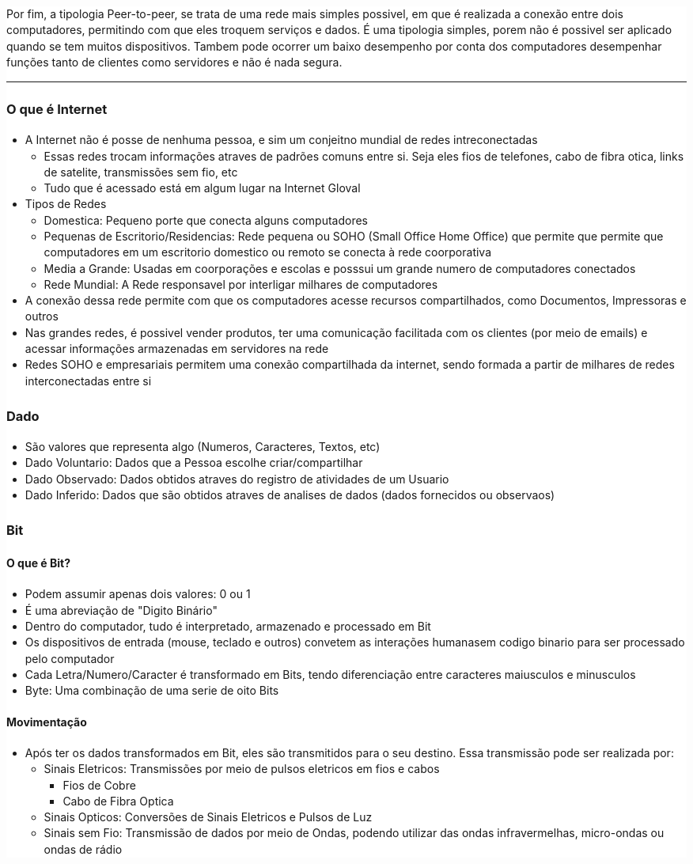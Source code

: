 Por fim, a tipologia Peer-to-peer, se trata de uma rede mais simples possivel, em que é realizada a conexão entre dois computadores, permitindo com que eles troquem serviços e dados. É uma tipologia simples, porem não é possivel ser aplicado quando se tem muitos dispositivos. Tambem pode ocorrer um baixo desempenho por conta dos computadores desempenhar funções tanto de clientes como servidores e não é nada segura.

---

### O que é Internet

- A Internet não é posse de nenhuma pessoa, e sim um conjeitno mundial de redes intreconectadas
  - Essas redes trocam informações atraves de padrões comuns entre si. Seja eles fios de telefones, cabo de fibra otica, links de satelite, transmissões sem fio, etc
  - Tudo que é acessado está em algum lugar na Internet Gloval
- Tipos de Redes
  - Domestica: Pequeno porte que conecta alguns computadores
  - Pequenas de Escritorio/Residencias: Rede pequena ou SOHO (Small Office Home Office) que permite que permite que computadores em um escritorio domestico ou remoto se conecta à rede coorporativa
  - Media a Grande: Usadas em coorporações e escolas e posssui um grande numero de computadores conectados
  - Rede Mundial: A Rede responsavel por interligar milhares de computadores
- A conexão dessa rede permite com que os computadores acesse recursos compartilhados, como Documentos, Impressoras e outros
- Nas grandes redes, é possivel vender produtos, ter uma comunicação facilitada com os clientes (por meio de emails) e acessar informações armazenadas em servidores na rede
- Redes SOHO e empresariais permitem uma conexão compartilhada da internet, sendo formada a partir de milhares de redes interconectadas entre si

### Dado

- São valores que representa algo (Numeros, Caracteres, Textos, etc)
- Dado Voluntario: Dados que a Pessoa escolhe criar/compartilhar
- Dado Observado: Dados obtidos atraves do registro de atividades de um Usuario
- Dado Inferido: Dados que são obtidos atraves de analises de dados (dados fornecidos ou observaos)

### Bit

#### O que é Bit?

- Podem assumir apenas dois valores: 0 ou 1
- É uma abreviação de "Digito Binário"
- Dentro do computador, tudo é interpretado, armazenado e processado em Bit
- Os dispositivos de entrada (mouse, teclado e outros) convetem as interações humanasem codigo binario para ser processado pelo computador
- Cada Letra/Numero/Caracter é transformado em Bits, tendo diferenciação entre caracteres maiusculos e minusculos
- Byte: Uma combinação de uma serie de oito Bits

#### Movimentação

- Após ter os dados transformados em Bit, eles são transmitidos para o seu destino. Essa transmissão pode ser realizada por:
  - Sinais Eletricos: Transmissões por meio de pulsos eletricos em fios e cabos
    - Fios de Cobre
    - Cabo de Fibra Optica
  - Sinais Opticos: Conversões de Sinais Eletricos e Pulsos de Luz
  - Sinais sem Fio: Transmissão de dados por meio de Ondas, podendo utilizar das ondas infravermelhas, micro-ondas ou ondas de rádio
